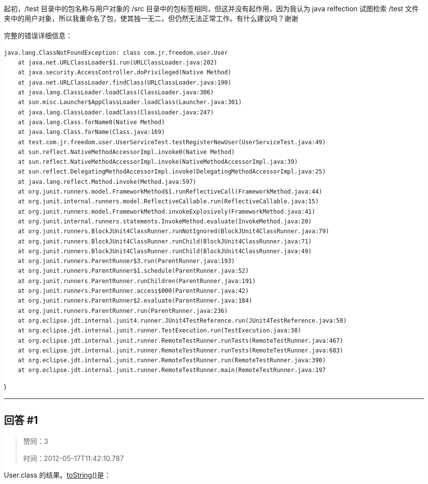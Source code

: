 起初，/test 目录中的包名称与用户对象的 /src 目录中的包标签相同，但这并没有起作用，因为我认为 java relfection 试图检索 /test 文件夹中的用户对象，所以我重命名了包，使其独一无二，但仍然无法正常工作。有什么建议吗？谢谢

完整的错误详细信息：

```
java.lang.ClassNotFoundException: class com.jr.freedom.user.User
    at java.net.URLClassLoader$1.run(URLClassLoader.java:202)
    at java.security.AccessController.doPrivileged(Native Method)
    at java.net.URLClassLoader.findClass(URLClassLoader.java:190)
    at java.lang.ClassLoader.loadClass(ClassLoader.java:306)
    at sun.misc.Launcher$AppClassLoader.loadClass(Launcher.java:301)
    at java.lang.ClassLoader.loadClass(ClassLoader.java:247)
    at java.lang.Class.forName0(Native Method)
    at java.lang.Class.forName(Class.java:169)
    at test.com.jr.freedom.user.UserServiceTest.testRegisterNewUser(UserServiceTest.java:49)
    at sun.reflect.NativeMethodAccessorImpl.invoke0(Native Method)
    at sun.reflect.NativeMethodAccessorImpl.invoke(NativeMethodAccessorImpl.java:39)
    at sun.reflect.DelegatingMethodAccessorImpl.invoke(DelegatingMethodAccessorImpl.java:25)
    at java.lang.reflect.Method.invoke(Method.java:597)
    at org.junit.runners.model.FrameworkMethod$1.runReflectiveCall(FrameworkMethod.java:44)
    at org.junit.internal.runners.model.ReflectiveCallable.run(ReflectiveCallable.java:15)
    at org.junit.runners.model.FrameworkMethod.invokeExplosively(FrameworkMethod.java:41)
    at org.junit.internal.runners.statements.InvokeMethod.evaluate(InvokeMethod.java:20)
    at org.junit.runners.BlockJUnit4ClassRunner.runNotIgnored(BlockJUnit4ClassRunner.java:79)
    at org.junit.runners.BlockJUnit4ClassRunner.runChild(BlockJUnit4ClassRunner.java:71)
    at org.junit.runners.BlockJUnit4ClassRunner.runChild(BlockJUnit4ClassRunner.java:49)
    at org.junit.runners.ParentRunner$3.run(ParentRunner.java:193)
    at org.junit.runners.ParentRunner$1.schedule(ParentRunner.java:52)
    at org.junit.runners.ParentRunner.runChildren(ParentRunner.java:191)
    at org.junit.runners.ParentRunner.access$000(ParentRunner.java:42)
    at org.junit.runners.ParentRunner$2.evaluate(ParentRunner.java:184)
    at org.junit.runners.ParentRunner.run(ParentRunner.java:236)
    at org.eclipse.jdt.internal.junit4.runner.JUnit4TestReference.run(JUnit4TestReference.java:50)
    at org.eclipse.jdt.internal.junit.runner.TestExecution.run(TestExecution.java:38)
    at org.eclipse.jdt.internal.junit.runner.RemoteTestRunner.runTests(RemoteTestRunner.java:467)
    at org.eclipse.jdt.internal.junit.runner.RemoteTestRunner.runTests(RemoteTestRunner.java:683)
    at org.eclipse.jdt.internal.junit.runner.RemoteTestRunner.run(RemoteTestRunner.java:390)
    at org.eclipse.jdt.internal.junit.runner.RemoteTestRunner.main(RemoteTestRunner.java:197 
```

)

* * *

## 回答 #1

> 赞同：3
> 
> 时间：2012-05-17T11:42:10.787

User.class 的结果。[toString()](http://docs.oracle.com/javase/1.5.0/docs/api/java/lang/Class.html#toString%28%29)是：
